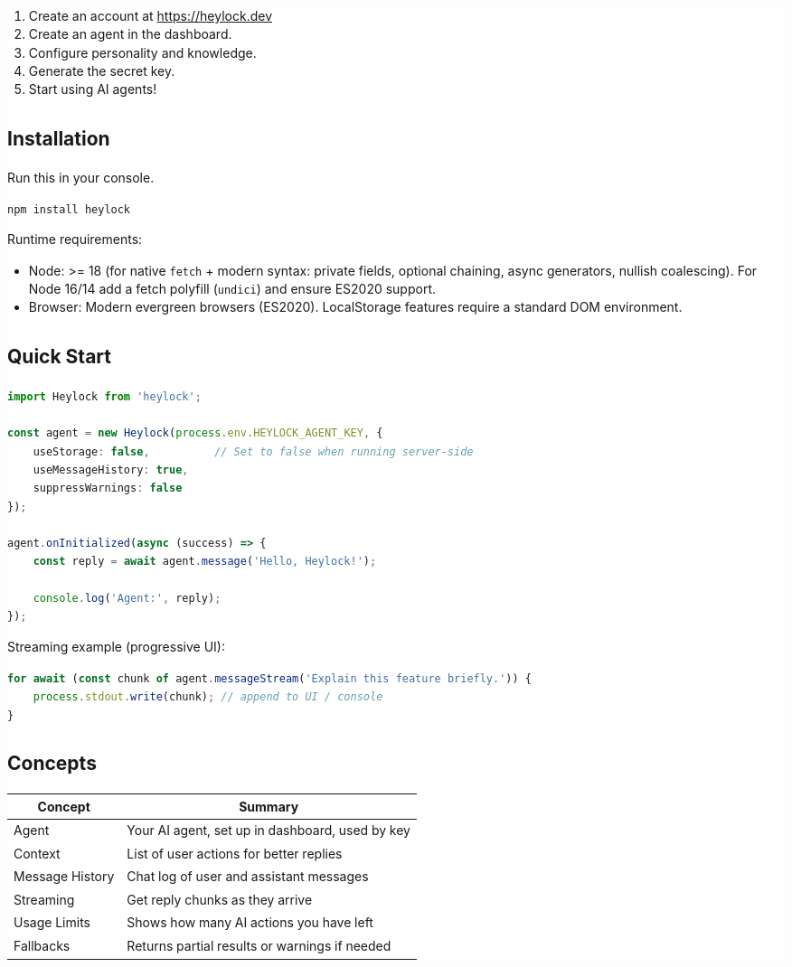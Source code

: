 1. Create an account at https://heylock.dev
2. Create an agent in the dashboard.
3. Configure personality and knowledge.
3. Generate the secret key.
5. Start using AI agents!

## Installation

Run this in your console.

```bash
npm install heylock
```

Runtime requirements:
- Node: >= 18 (for native `fetch` + modern syntax: private fields, optional chaining, async generators, nullish coalescing). For Node 16/14 add a fetch polyfill (`undici`) and ensure ES2020 support.
- Browser: Modern evergreen browsers (ES2020). LocalStorage features require a standard DOM environment.

## Quick Start

```ts
import Heylock from 'heylock';

const agent = new Heylock(process.env.HEYLOCK_AGENT_KEY, {
	useStorage: false,          // Set to false when running server-side
	useMessageHistory: true,
	suppressWarnings: false
});

agent.onInitialized(async (success) => {
	const reply = await agent.message('Hello, Heylock!');
    
	console.log('Agent:', reply);
});
```

Streaming example (progressive UI):

```ts
for await (const chunk of agent.messageStream('Explain this feature briefly.')) {
	process.stdout.write(chunk); // append to UI / console
}
```

## Concepts

| Concept | Summary |
|---------|---------|
| Agent | Your AI agent, set up in dashboard, used by key |
| Context | List of user actions for better replies |
| Message History | Chat log of user and assistant messages |
| Streaming | Get reply chunks as they arrive |
| Usage Limits | Shows how many AI actions you have left |
| Fallbacks | Returns partial results or warnings if needed |
